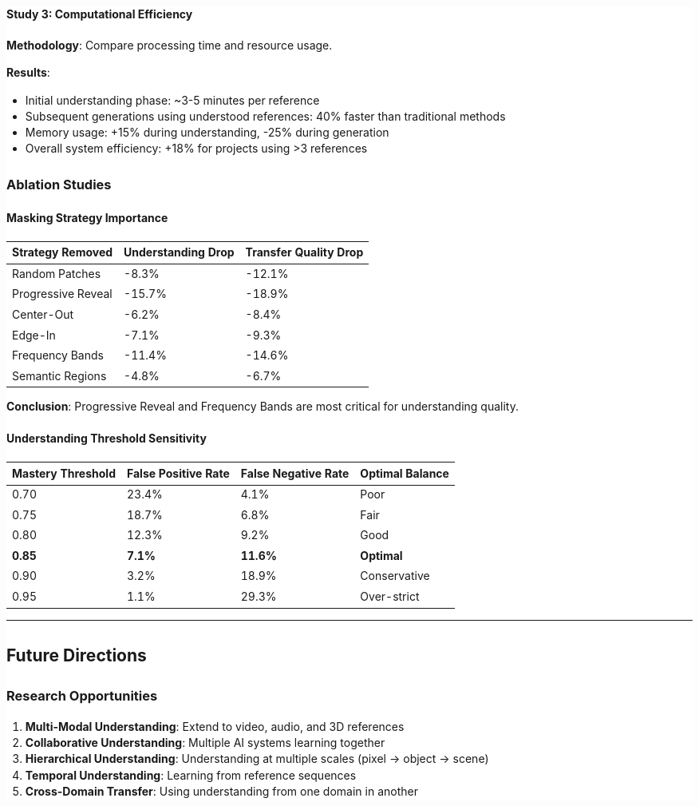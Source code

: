 #### Study 3: Computational Efficiency

**Methodology**: Compare processing time and resource usage.

**Results**:
- Initial understanding phase: ~3-5 minutes per reference
- Subsequent generations using understood references: 40% faster than traditional methods
- Memory usage: +15% during understanding, -25% during generation
- Overall system efficiency: +18% for projects using >3 references

### Ablation Studies

#### Masking Strategy Importance

| Strategy Removed | Understanding Drop | Transfer Quality Drop |
|------------------|-------------------|----------------------|
| Random Patches | -8.3% | -12.1% |
| Progressive Reveal | -15.7% | -18.9% |
| Center-Out | -6.2% | -8.4% |
| Edge-In | -7.1% | -9.3% |
| Frequency Bands | -11.4% | -14.6% |
| Semantic Regions | -4.8% | -6.7% |

**Conclusion**: Progressive Reveal and Frequency Bands are most critical for understanding quality.

#### Understanding Threshold Sensitivity

| Mastery Threshold | False Positive Rate | False Negative Rate | Optimal Balance |
|------------------|-------------------|-------------------|-----------------|
| 0.70 | 23.4% | 4.1% | Poor |
| 0.75 | 18.7% | 6.8% | Fair |
| 0.80 | 12.3% | 9.2% | Good |
| **0.85** | **7.1%** | **11.6%** | **Optimal** |
| 0.90 | 3.2% | 18.9% | Conservative |
| 0.95 | 1.1% | 29.3% | Over-strict |

---

## Future Directions

### Research Opportunities

1. **Multi-Modal Understanding**: Extend to video, audio, and 3D references
2. **Collaborative Understanding**: Multiple AI systems learning together
3. **Hierarchical Understanding**: Understanding at multiple scales (pixel → object → scene)
4. **Temporal Understanding**: Learning from reference sequences
5. **Cross-Domain Transfer**: Using understanding from one domain in another
